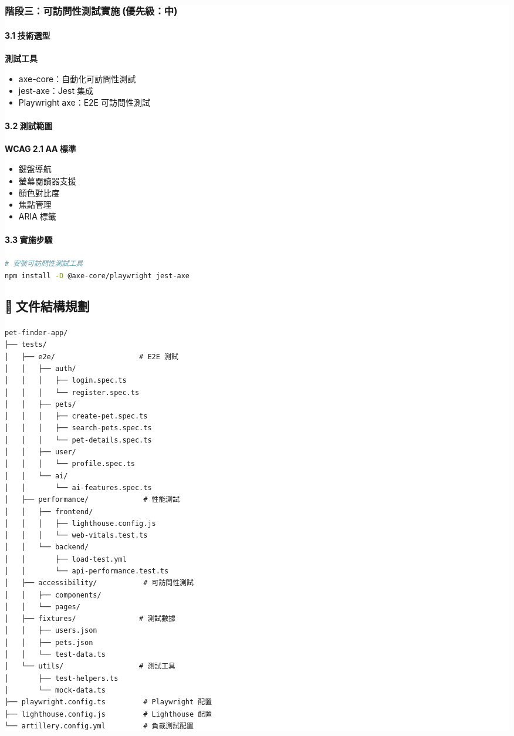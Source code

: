 ### 階段三：可訪問性測試實施 (優先級：中)

#### 3.1 技術選型

**測試工具**
- axe-core：自動化可訪問性測試
- jest-axe：Jest 集成
- Playwright axe：E2E 可訪問性測試

#### 3.2 測試範圍

**WCAG 2.1 AA 標準**
- 鍵盤導航
- 螢幕閱讀器支援
- 顏色對比度
- 焦點管理
- ARIA 標籤

#### 3.3 實施步驟

```bash
# 安裝可訪問性測試工具
npm install -D @axe-core/playwright jest-axe
```

## 📁 文件結構規劃

```
pet-finder-app/
├── tests/
│   ├── e2e/                    # E2E 測試
│   │   ├── auth/
│   │   │   ├── login.spec.ts
│   │   │   └── register.spec.ts
│   │   ├── pets/
│   │   │   ├── create-pet.spec.ts
│   │   │   ├── search-pets.spec.ts
│   │   │   └── pet-details.spec.ts
│   │   ├── user/
│   │   │   └── profile.spec.ts
│   │   └── ai/
│   │       └── ai-features.spec.ts
│   ├── performance/             # 性能測試
│   │   ├── frontend/
│   │   │   ├── lighthouse.config.js
│   │   │   └── web-vitals.test.ts
│   │   └── backend/
│   │       ├── load-test.yml
│   │       └── api-performance.test.ts
│   ├── accessibility/           # 可訪問性測試
│   │   ├── components/
│   │   └── pages/
│   ├── fixtures/               # 測試數據
│   │   ├── users.json
│   │   ├── pets.json
│   │   └── test-data.ts
│   └── utils/                  # 測試工具
│       ├── test-helpers.ts
│       └── mock-data.ts
├── playwright.config.ts         # Playwright 配置
├── lighthouse.config.js         # Lighthouse 配置
└── artillery.config.yml         # 負載測試配置
```
